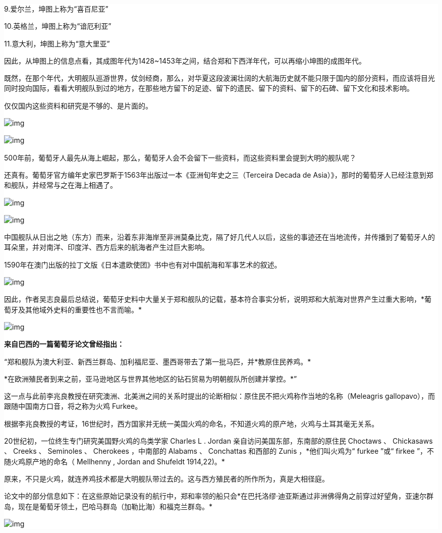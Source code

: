 9.爱尔兰，坤图上称为“喜百尼亚”

10.英格兰，坤图上称为“谙厄利亚”

11.意大利，坤图上称为“意大里亚”

因此，从坤图上的信息点看，其成图年代为1428~1453年之间，结合郑和下西洋年代，可以再缩小坤图的成图年代。

既然，在那个年代，大明舰队巡游世界，仗剑经商，那么，对华夏这段波澜壮阔的大航海历史就不能只限于国内的部分资料，而应该将目光同时投向国际，看看大明舰队到过的地方，在那些地方留下的足迹、留下的遗民、留下的资料、留下的石碑、留下文化和技术影响。

仅仅国内这些资料和研究是不够的、是片面的。

![img](./img/21-6.jpeg)

![img](./img/21-7.jpeg)

500年前，葡萄牙人最先从海上崛起，那么，葡萄牙人会不会留下一些资料，而这些资料里会提到大明的舰队呢？

还真有。葡萄牙官方编年史家巴罗斯于1563年出版过一本《亚洲旬年史之三（Terceira
Decada de
Asia）》，那时的葡萄牙人已经注意到郑和舰队，并经常与之在海上相遇了。

![img](./img/21-8.jpeg)

![img](./img/21-9.jpeg)

中国舰队从日出之地（东方）而来，沿着东非海岸至非洲莫桑比克，隔了好几代人以后，这些的事迹还在当地流传，并传播到了葡萄牙人的耳朵里，并对南洋、印度洋、西方后来的航海者产生过巨大影响。

1590年在澳门出版的拉丁文版《日本遣欧使团》书中也有对中国航海和军事艺术的叙述。

![img](./img/21-10.jpeg)

因此，作者吴志良最后总结说，葡萄牙史料中大量关于郑和舰队的记载，基本符合事实分析，说明郑和大航海对世界产生过重大影响，\*葡萄牙及其他域外史料的重要性也不言而喻。\*

![img](./img/21-11.jpeg)

**来自巴西的一篇葡萄牙论文曾经指出：**

“郑和舰队为澳大利亚、新西兰群岛、加利福尼亚、墨西哥带去了第一批马匹，并\*教原住民养鸡。\*

\*在欧洲殖民者到来之前，亚马逊地区与世界其他地区的钻石贸易为明朝舰队所创建并掌控。\*”

这一点与此前李兆良教授在研究澳洲、北美洲之间的关系时提出的论断相似：原住民不把火鸡称作当地的名称（Meleagris
gallopavo），而跟随中国南方口音，将之称为火鸡 Furkee。

根据李兆良教授的考证，16世纪时，西方国家并无统一美国火鸡的命名，不知道火鸡的原产地，火鸡与土耳其毫无关系。

20世纪初，一位终生专门研究美国野火鸡的鸟类学家 Charles L . Jordan
亲自访问美国东部，东南部的原住民 Choctaws 、 Chickasaws 、 Creeks 、
Seminoles 、 Cherokees ，中南部的 Alabams 、 Conchattas 和西部的 Zunis
，\*他们叫火鸡为“ furkee ”或“ firkee ”，不随火鸡原产地的命名（ Mellhenny
, Jordan and Shufeldt 1914,22)。\*

原来，不只是火鸡，就连养鸡技术都是大明舰队带过去的。这与西方殖民者的所作所为，真是大相径庭。

论文中的部分信息如下：在这些原始记录没有的航行中，郑和率领的船只会\*在巴托洛缪·迪亚斯通过非洲佛得角之前穿过好望角，亚速尔群岛，现在是葡萄牙领土，巴哈马群岛（加勒比海）和福克兰群岛。\*

![img](./img/21-12.jpeg)
